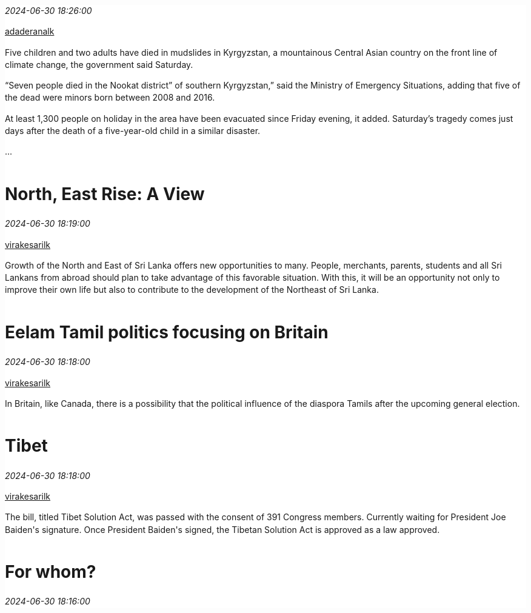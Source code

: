 *2024-06-30 18:26:00*

[adaderanalk](https://www.adaderana.lk/news/100200/seven-killed-in-kyrgyz-mud-slides)

Five children and two adults have died in mudslides in Kyrgyzstan, a mountainous Central Asian country on the front line of climate change, the government said Saturday.

“Seven people died in the Nookat district” of southern Kyrgyzstan,” said the Ministry of Emergency Situations, adding that five of the dead were minors born between 2008 and 2016.

At least 1,300 people on holiday in the area have been evacuated since Friday evening, it added. Saturday’s tragedy comes just days after the death of a five-year-old child in a similar disaster.

...



# North, East Rise: A View

*2024-06-30 18:19:00*

[virakesarilk](https://www.virakesari.lk/article/187331)

Growth of the North and East of Sri Lanka offers new opportunities to many. People, merchants, parents, students and all Sri Lankans from abroad should plan to take advantage of this favorable situation. With this, it will be an opportunity not only to improve their own life but also to contribute to the development of the Northeast of Sri Lanka.



# Eelam Tamil politics focusing on Britain

*2024-06-30 18:18:00*

[virakesarilk](https://www.virakesari.lk/article/187328)

In Britain, like Canada, there is a possibility that the political influence of the diaspora Tamils ​​after the upcoming general election.



# Tibet

*2024-06-30 18:18:00*

[virakesarilk](https://www.virakesari.lk/article/187330)

The bill, titled Tibet Solution Act, was passed with the consent of 391 Congress members. Currently waiting for President Joe Baiden's signature. Once President Baiden's signed, the Tibetan Solution Act is approved as a law approved.



# For whom?

*2024-06-30 18:16:00*

